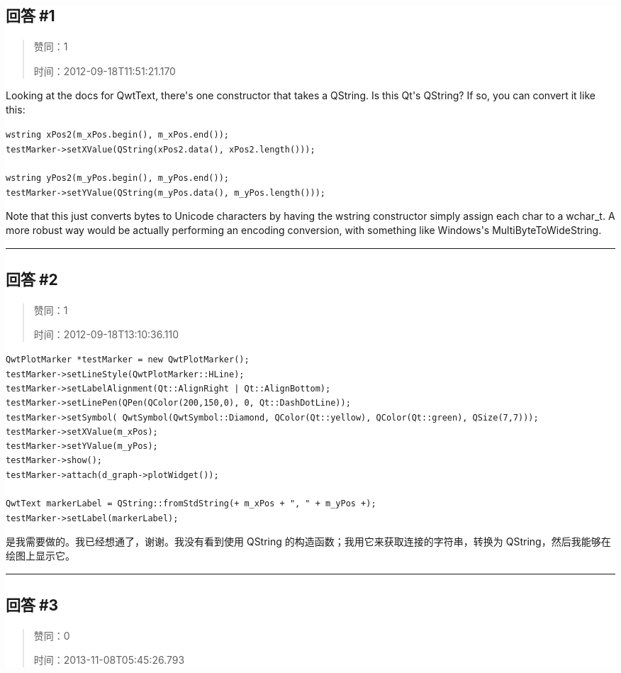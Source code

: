## 回答 #1

> 赞同：1
> 
> 时间：2012-09-18T11:51:21.170

Looking at the docs for QwtText, there's one constructor that takes a QString. Is this Qt's QString? If so, you can convert it like this:

```
wstring xPos2(m_xPos.begin(), m_xPos.end());
testMarker->setXValue(QString(xPos2.data(), xPos2.length()));

wstring yPos2(m_yPos.begin(), m_yPos.end());
testMarker->setYValue(QString(m_yPos.data(), m_yPos.length())); 
```

Note that this just converts bytes to Unicode characters by having the wstring constructor simply assign each char to a wchar_t. A more robust way would be actually performing an encoding conversion, with something like Windows's MultiByteToWideString.

* * *

## 回答 #2

> 赞同：1
> 
> 时间：2012-09-18T13:10:36.110

```
QwtPlotMarker *testMarker = new QwtPlotMarker();
testMarker->setLineStyle(QwtPlotMarker::HLine);
testMarker->setLabelAlignment(Qt::AlignRight | Qt::AlignBottom);
testMarker->setLinePen(QPen(QColor(200,150,0), 0, Qt::DashDotLine));
testMarker->setSymbol( QwtSymbol(QwtSymbol::Diamond, QColor(Qt::yellow), QColor(Qt::green), QSize(7,7)));
testMarker->setXValue(m_xPos);
testMarker->setYValue(m_yPos);
testMarker->show();
testMarker->attach(d_graph->plotWidget());

QwtText markerLabel = QString::fromStdString(+ m_xPos + ", " + m_yPos +);
testMarker->setLabel(markerLabel); 
```

是我需要做的。我已经想通了，谢谢。我没有看到使用 QString 的构造函数；我用它来获取连接的字符串，转换为 QString，然后我能够在绘图上显示它。

* * *

## 回答 #3

> 赞同：0
> 
> 时间：2013-11-08T05:45:26.793
